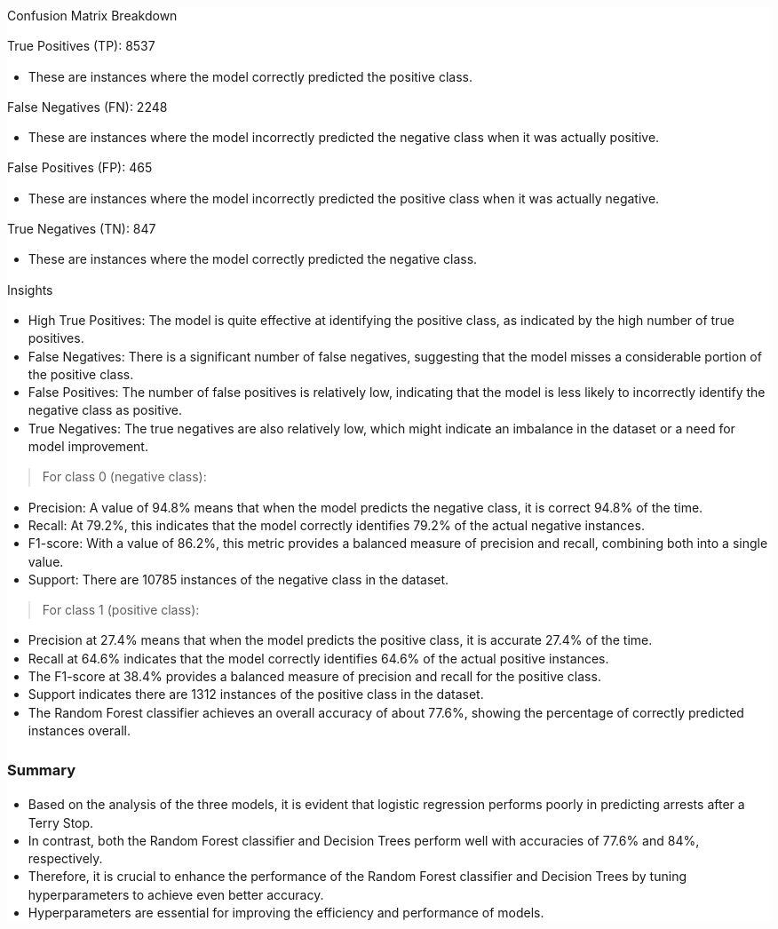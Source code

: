 Confusion Matrix Breakdown

True Positives (TP): 8537
* These are instances where the model correctly predicted the positive class.

False Negatives (FN): 2248
* These are instances where the model incorrectly predicted the negative class when it was actually positive.

False Positives (FP): 465
* These are instances where the model incorrectly predicted the positive class when it was actually negative.

True Negatives (TN): 847
* These are instances where the model correctly predicted the negative class.

Insights
* High True Positives: The model is quite effective at identifying the positive class, as indicated by the high number of true positives.
* False Negatives: There is a significant number of false negatives, suggesting that the model misses a considerable portion of the positive class.
* False Positives: The number of false positives is relatively low, indicating that the model is less likely to incorrectly identify the negative class as positive.
* True Negatives: The true negatives are also relatively low, which might indicate an imbalance in the dataset or a need for model improvement.

>For class 0 (negative class):

* Precision: A value of 94.8% means that when the model predicts the negative class, it is correct 94.8% of the time.
* Recall: At 79.2%, this indicates that the model correctly identifies 79.2% of the actual negative instances.
* F1-score: With a value of 86.2%, this metric provides a balanced measure of precision and recall, combining both into a single value.
* Support: There are 10785 instances of the negative class in the dataset.
>For class 1 (positive class):

* Precision at 27.4% means that when the model predicts the positive class, it is accurate 27.4% of the time.
* Recall at 64.6% indicates that the model correctly identifies 64.6% of the actual positive instances.
* The F1-score at 38.4% provides a balanced measure of precision and recall for the positive class.
* Support indicates there are 1312 instances of the positive class in the dataset.
* The Random Forest classifier achieves an overall accuracy of about 77.6%, showing the percentage of correctly predicted instances overall.

### Summary

* Based on the analysis of the three models, it is evident that logistic regression performs poorly in predicting arrests after a Terry Stop.
* In contrast, both the Random Forest classifier and Decision Trees perform well with accuracies of 77.6% and 84%, respectively.
* Therefore, it is crucial to enhance the performance of the Random Forest classifier and Decision Trees by tuning hyperparameters to achieve even better accuracy.
* Hyperparameters are essential for improving the efficiency and performance of models.

